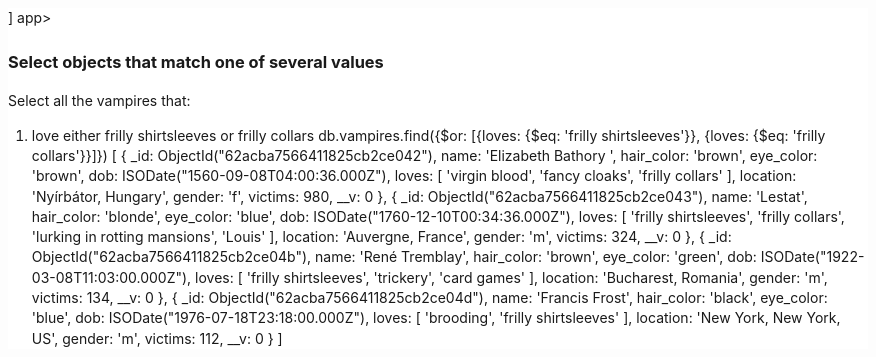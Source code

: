 ]
app>


### Select objects that match one of several values
Select all the vampires that:

1. love either frilly shirtsleeves or frilly collars
db.vampires.find({$or: [{loves: {$eq: 'frilly shirtsleeves'}}, {loves: {$eq: 'frilly collars'}}]})
[
  {
    _id: ObjectId("62acba7566411825cb2ce042"),
    name: 'Elizabeth Bathory ',
    hair_color: 'brown',
    eye_color: 'brown',
    dob: ISODate("1560-09-08T04:00:36.000Z"),
    loves: [ 'virgin blood', 'fancy cloaks', 'frilly collars' ],
    location: 'Nyírbátor, Hungary',
    gender: 'f',
    victims: 980,
    __v: 0
  },
  {
    _id: ObjectId("62acba7566411825cb2ce043"),
    name: 'Lestat',
    hair_color: 'blonde',
    eye_color: 'blue',
    dob: ISODate("1760-12-10T00:34:36.000Z"),
    loves: [
      'frilly shirtsleeves',
      'frilly collars',
      'lurking in   rotting mansions',
      'Louis'
    ],
    location: 'Auvergne, France',
    gender: 'm',
    victims: 324,
    __v: 0
  },
  {
    _id: ObjectId("62acba7566411825cb2ce04b"),
    name: 'René Tremblay',
    hair_color: 'brown',
    eye_color: 'green',
    dob: ISODate("1922-03-08T11:03:00.000Z"),
    loves: [ 'frilly shirtsleeves', 'trickery', 'card games' ],
    location: 'Bucharest, Romania',
    gender: 'm',
    victims: 134,
    __v: 0
  },
  {
    _id: ObjectId("62acba7566411825cb2ce04d"),
    name: 'Francis Frost',
    hair_color: 'black',
    eye_color: 'blue',
    dob: ISODate("1976-07-18T23:18:00.000Z"),
    loves: [ 'brooding', 'frilly shirtsleeves' ],
    location: 'New York, New York, US',
    gender: 'm',
    victims: 112,
    __v: 0
  }
]